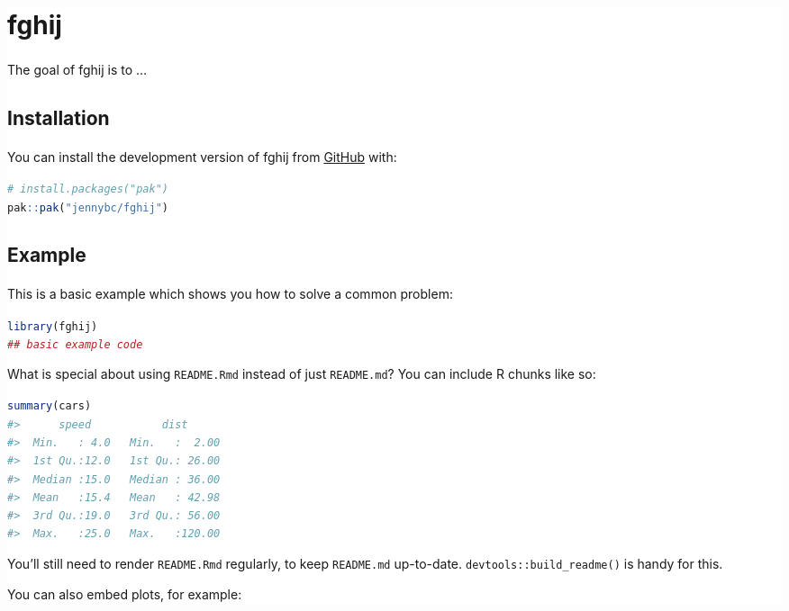 


# fghij




The goal of fghij is to …

## Installation

You can install the development version of fghij from
[GitHub](https://github.com/) with:

``` r
# install.packages("pak")
pak::pak("jennybc/fghij")
```

## Example

This is a basic example which shows you how to solve a common problem:

``` r
library(fghij)
## basic example code
```

What is special about using `README.Rmd` instead of just `README.md`?
You can include R chunks like so:

``` r
summary(cars)
#>      speed           dist       
#>  Min.   : 4.0   Min.   :  2.00  
#>  1st Qu.:12.0   1st Qu.: 26.00  
#>  Median :15.0   Median : 36.00  
#>  Mean   :15.4   Mean   : 42.98  
#>  3rd Qu.:19.0   3rd Qu.: 56.00  
#>  Max.   :25.0   Max.   :120.00
```

You’ll still need to render `README.Rmd` regularly, to keep `README.md`
up-to-date. `devtools::build_readme()` is handy for this.

You can also embed plots, for example:

